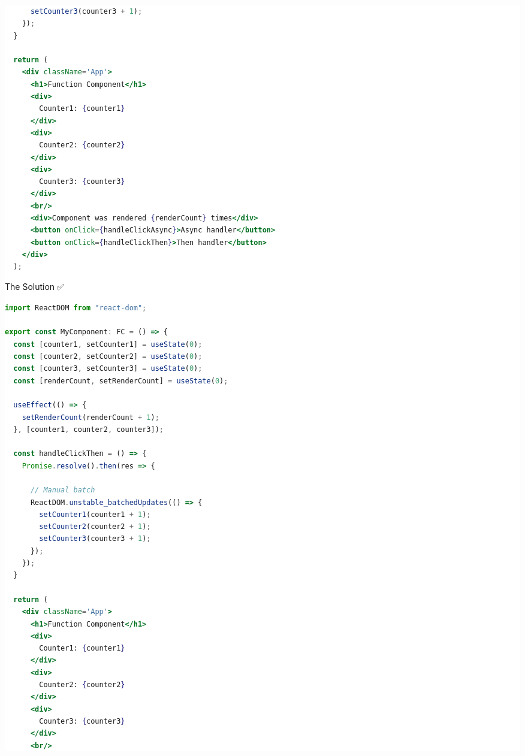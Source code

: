 ```jsx
      setCounter3(counter3 + 1);
    });
  }

  return (
    <div className='App'>
      <h1>Function Component</h1>
      <div>
        Counter1: {counter1}
      </div>
      <div>
        Counter2: {counter2}
      </div>
      <div>
        Counter3: {counter3}
      </div>
      <br/>
      <div>Component was rendered {renderCount} times</div>
      <button onClick={handleClickAsync}>Async handler</button>
      <button onClick={handleClickThen}>Then handler</button>
    </div>
  );
```

The Solution  ✅  

```jsx
import ReactDOM from "react-dom";

export const MyComponent: FC = () => {
  const [counter1, setCounter1] = useState(0);
  const [counter2, setCounter2] = useState(0);
  const [counter3, setCounter3] = useState(0);
  const [renderCount, setRenderCount] = useState(0);

  useEffect(() => {
    setRenderCount(renderCount + 1);
  }, [counter1, counter2, counter3]);

  const handleClickThen = () => {
    Promise.resolve().then(res => {

      // Manual batch
      ReactDOM.unstable_batchedUpdates(() => {
        setCounter1(counter1 + 1);
        setCounter2(counter2 + 1);
        setCounter3(counter3 + 1);
      });
    });
  }

  return (
    <div className='App'>
      <h1>Function Component</h1>
      <div>
        Counter1: {counter1}
      </div>
      <div>
        Counter2: {counter2}
      </div>
      <div>
        Counter3: {counter3}
      </div>
      <br/>
```